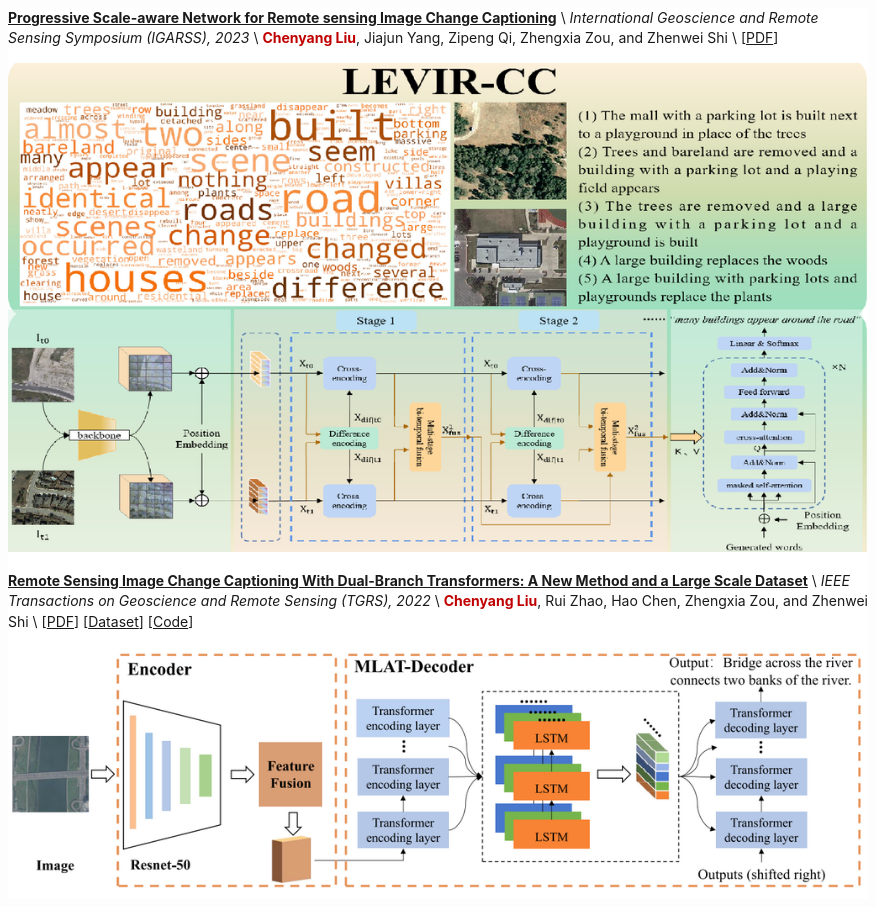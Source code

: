 <a class=PaperTitle href="https://ieeexplore.ieee.org/document/10283451"><b>Progressive Scale-aware Network for Remote sensing Image Change Captioning</b></a> \\
 *International Geoscience and Remote Sensing Symposium (IGARSS), 2023* \\
**<font color="#C00000">Chenyang Liu</font>**, Jiajun Yang, Zipeng Qi, Zhengxia Zou, and Zhenwei Shi \\
[<a href="https://ieeexplore.ieee.org/document/10283451">PDF</a>]

</div>
</div>


<div class='paper-box'><div class='paper-box-image'><div><div class="badge"></div><a href="images/RSICCformer2.png"><img src='images/RSICCformer2.png' alt="RSICCformer" width="100%"> </a></div></div>
<div class='paper-box-text' markdown="1">

<a class=PaperTitle href="http://levir.buaa.edu.cn/publications/ChangeCaptioning.pdf"><b>Remote Sensing Image Change Captioning With Dual-Branch Transformers: A New Method and a Large Scale Dataset</b></a> \\
 *IEEE Transactions on Geoscience and Remote Sensing (TGRS), 2022* \\
**<font color="#C00000">Chenyang Liu</font>**, Rui Zhao, Hao Chen, Zhengxia Zou, and Zhenwei Shi \\
[<a href="https://levir.buaa.edu.cn/publications/ChangeCaptioning.pdf">PDF</a>] [<a href="https://github.com/Chen-Yang-Liu/RSICC">Dataset</a>] [<a href="https://github.com/Chen-Yang-Liu/RSICC">Code</a>] 

</div>
</div>

<div class='paper-box'><div class='paper-box-image'><div><div class="badge"></div><a href="images/MLAT.png"><img src='images/MLAT.png' alt="MLAT" width="100%"></a></div></div>
<div class='paper-box-text' markdown="1">
